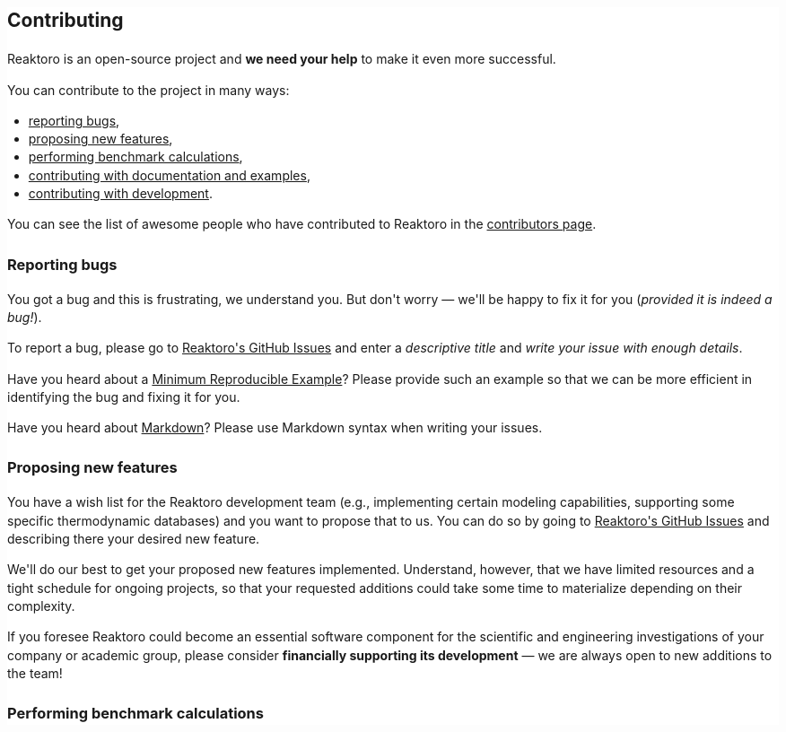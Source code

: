 ## Contributing

Reaktoro is an open-source project and **we need your help** to make it
even more successful.

You can contribute to the project in many ways:

* [reporting bugs](#reporting-bugs),
* [proposing new features](#proposing-new-features),
* [performing benchmark calculations](#performing-benchmark-calculations),
* [contributing with documentation and examples](#contributing-with-documentation-and-examples),
* [contributing with development](#contributing-with-development).

You can see the list of awesome people who have contributed to Reaktoro in the
[contributors page](https://github.com/reaktoro/reaktoro/graphs/contributors).

### Reporting bugs

You got a bug and this is frustrating, we understand you. But don't
worry — we'll be happy to fix it for you (*provided it is indeed a
bug!*).

To report a bug, please go to [Reaktoro's GitHub
Issues](https://github.com/reaktoro/reaktoro/issues/new) and enter a
*descriptive title* and *write your issue with enough details*.

Have you heard about a [Minimum Reproducible
Example](https://stackoverflow.com/help/minimal-reproducible-example)? Please
provide such an example so that we can be more efficient in identifying the bug
and fixing it for you.

Have you heard about
[Markdown](https://guides.github.com/features/mastering-markdown/)?
Please use Markdown syntax when writing your issues.

### Proposing new features

You have a wish list for the Reaktoro development team (e.g.,
implementing certain modeling capabilities, supporting some specific
thermodynamic databases) and you want to propose that to us. You can do
so by going to [Reaktoro's GitHub
Issues](https://github.com/reaktoro/reaktoro/issues/new) and describing
there your desired new feature.

We'll do our best to get your proposed new features implemented.
Understand, however, that we have limited resources and a tight schedule
for ongoing projects, so that your requested additions could take some
time to materialize depending on their complexity.

If you foresee Reaktoro could become an essential software component for
the scientific and engineering investigations of your company or
academic group, please consider **financially supporting its
development** — we are always open to new additions to the team!

### Performing benchmark calculations
